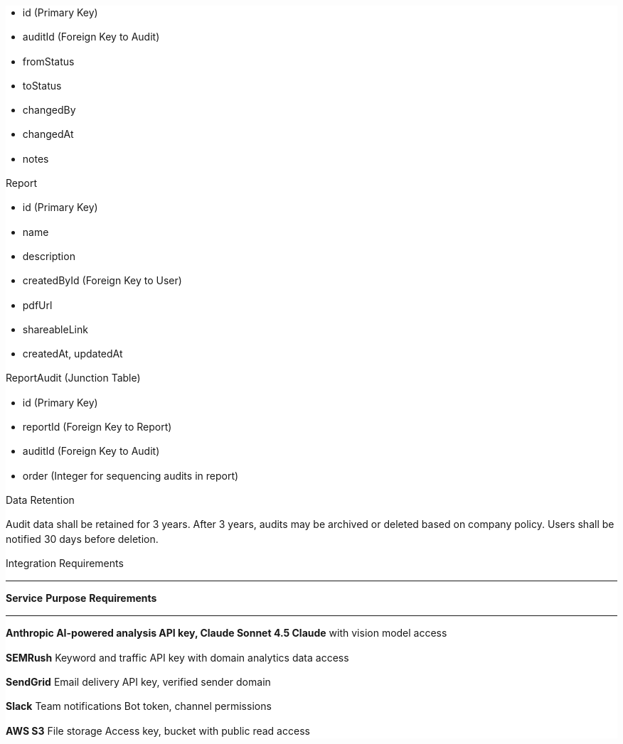 - id (Primary Key)

- auditId (Foreign Key to Audit)

- fromStatus

- toStatus

- changedBy

- changedAt

- notes

Report

- id (Primary Key)

- name

- description

- createdById (Foreign Key to User)

- pdfUrl

- shareableLink

- createdAt, updatedAt

ReportAudit (Junction Table)

- id (Primary Key)

- reportId (Foreign Key to Report)

- auditId (Foreign Key to Audit)

- order (Integer for sequencing audits in report)

Data Retention

Audit data shall be retained for 3 years. After 3 years, audits may be
archived or deleted based on company policy. Users shall be notified 30
days before deletion.

Integration Requirements

  -----------------------------------------------------------------------
  **Service**       **Purpose**            **Requirements**
  ----------------- ---------------------- ------------------------------
  **Anthropic       AI-powered analysis    API key, Claude Sonnet 4.5
  Claude**          with vision            model access

  **SEMRush**       Keyword and traffic    API key with domain analytics
                    data                   access

  **SendGrid**      Email delivery         API key, verified sender
                                           domain

  **Slack**         Team notifications     Bot token, channel permissions

  **AWS S3**        File storage           Access key, bucket with public
                                           read access
